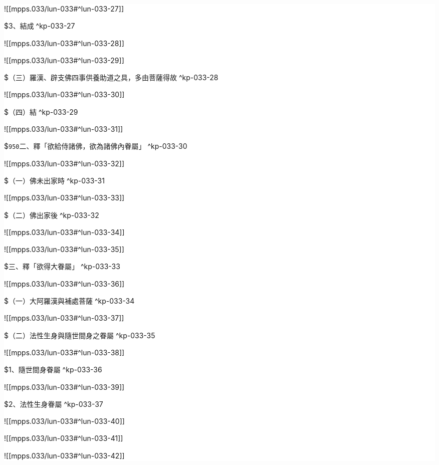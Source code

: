 ![[mpps.033/lun-033#^lun-033-27]]

 $3、結成 ^kp-033-27

![[mpps.033/lun-033#^lun-033-28]]

![[mpps.033/lun-033#^lun-033-29]]

 $（三）羅漢、辟支佛四事供養助道之具，多由菩薩得故 ^kp-033-28

![[mpps.033/lun-033#^lun-033-30]]

 $（四）結 ^kp-033-29

![[mpps.033/lun-033#^lun-033-31]]

 $`950`二、釋「欲給侍諸佛，欲為諸佛內眷屬」 ^kp-033-30

![[mpps.033/lun-033#^lun-033-32]]

 $（一）佛未出家時 ^kp-033-31

![[mpps.033/lun-033#^lun-033-33]]

 $（二）佛出家後 ^kp-033-32

![[mpps.033/lun-033#^lun-033-34]]

![[mpps.033/lun-033#^lun-033-35]]

 $三、釋「欲得大眷屬」 ^kp-033-33

![[mpps.033/lun-033#^lun-033-36]]

 $（一）大阿羅漢與補處菩薩 ^kp-033-34

![[mpps.033/lun-033#^lun-033-37]]

 $（二）法性生身與隨世間身之眷屬 ^kp-033-35

![[mpps.033/lun-033#^lun-033-38]]

 $1、隨世間身眷屬 ^kp-033-36

![[mpps.033/lun-033#^lun-033-39]]

 $2、法性生身眷屬 ^kp-033-37

![[mpps.033/lun-033#^lun-033-40]]

![[mpps.033/lun-033#^lun-033-41]]

![[mpps.033/lun-033#^lun-033-42]]
